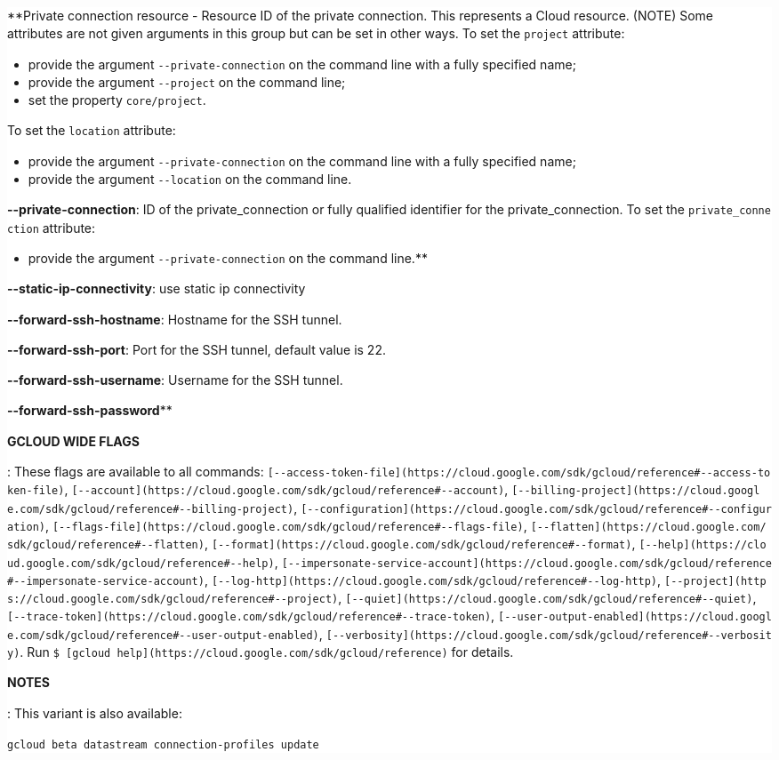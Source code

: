 **Private connection resource - Resource ID of the private connection. This
represents a Cloud resource. (NOTE) Some attributes are not given arguments in
this group but can be set in other ways.
To set the `project` attribute:

- provide the argument `--private-connection` on the command line with
a fully specified name;
- provide the argument `--project` on the command line;
- set the property `core/project`.

To set the `location` attribute:

- provide the argument `--private-connection` on the command line with
a fully specified name;
- provide the argument `--location` on the command line.

**--private-connection**:
ID of the private_connection or fully qualified identifier for the
private_connection.
To set the `private_connection` attribute:

- provide the argument `--private-connection` on the command line.**

**--static-ip-connectivity**:
use static ip connectivity

**--forward-ssh-hostname**:
Hostname for the SSH tunnel.

**--forward-ssh-port**:
Port for the SSH tunnel, default value is 22.

**--forward-ssh-username**:
Username for the SSH tunnel.

**--forward-ssh-password****

**GCLOUD WIDE FLAGS**

: These flags are available to all commands: `[--access-token-file](https://cloud.google.com/sdk/gcloud/reference#--access-token-file)`,
`[--account](https://cloud.google.com/sdk/gcloud/reference#--account)`, `[--billing-project](https://cloud.google.com/sdk/gcloud/reference#--billing-project)`,
`[--configuration](https://cloud.google.com/sdk/gcloud/reference#--configuration)`,
`[--flags-file](https://cloud.google.com/sdk/gcloud/reference#--flags-file)`,
`[--flatten](https://cloud.google.com/sdk/gcloud/reference#--flatten)`, `[--format](https://cloud.google.com/sdk/gcloud/reference#--format)`, `[--help](https://cloud.google.com/sdk/gcloud/reference#--help)`, `[--impersonate-service-account](https://cloud.google.com/sdk/gcloud/reference#--impersonate-service-account)`,
`[--log-http](https://cloud.google.com/sdk/gcloud/reference#--log-http)`,
`[--project](https://cloud.google.com/sdk/gcloud/reference#--project)`, `[--quiet](https://cloud.google.com/sdk/gcloud/reference#--quiet)`, `[--trace-token](https://cloud.google.com/sdk/gcloud/reference#--trace-token)`, `[--user-output-enabled](https://cloud.google.com/sdk/gcloud/reference#--user-output-enabled)`,
`[--verbosity](https://cloud.google.com/sdk/gcloud/reference#--verbosity)`.
Run `$ [gcloud help](https://cloud.google.com/sdk/gcloud/reference)` for details.

**NOTES**

: This variant is also available:

```
gcloud beta datastream connection-profiles update
```